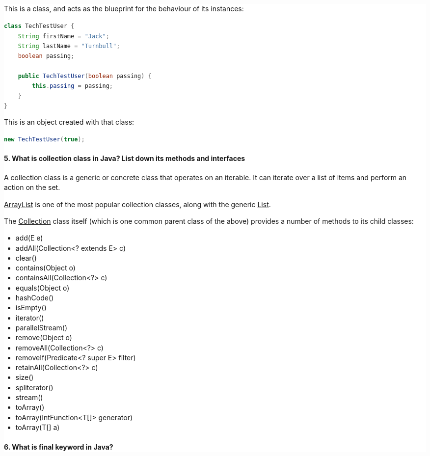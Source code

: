This is a class, and acts as the blueprint for the behaviour of its instances:

```java
class TechTestUser {
    String firstName = "Jack";
    String lastName = "Turnbull";
    boolean passing;

    public TechTestUser(boolean passing) {
        this.passing = passing;
    }
}
```

This is an object created with that class:
```java
new TechTestUser(true);
```

#### 5. What is collection class in Java? List down its methods and interfaces

A collection class is a generic or concrete class that operates on an iterable.  It can iterate over a list of items and perform an action on the set.

[ArrayList](https://docs.oracle.com/en/java/javase/13/docs/api/java.base/java/util/ArrayList.html) is one of the most popular collection classes, along with the generic [List<T>](https://docs.oracle.com/en/java/javase/13/docs/api/java.base/java/util/List.html).

The [Collection](https://docs.oracle.com/en/java/javase/13/docs/api/java.base/java/util/Collection.html) class itself (which is one common parent class of the above) provides a number of methods to its child classes:

- add(E e)
- addAll(Collection<? extends E> c)
- clear()
- contains(Object o)
- containsAll(Collection<?> c)
- equals(Object o)
- hashCode()
- isEmpty()
- iterator()
- parallelStream()
- remove(Object o)
- removeAll(Collection<?> c)
- removeIf(Predicate<? super E> filter)
- retainAll(Collection<?> c)
- size()
- spliterator()
- stream()
- toArray()
- toArray(IntFunction<T[]> generator)
- toArray(T[] a)

#### 6. What is final keyword in Java?

